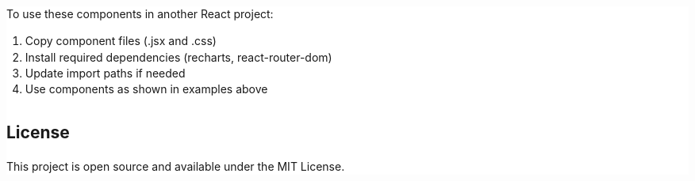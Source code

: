 To use these components in another React project:

1. Copy component files (.jsx and .css)
2. Install required dependencies (recharts, react-router-dom)
3. Update import paths if needed
4. Use components as shown in examples above

## License

This project is open source and available under the MIT License.
